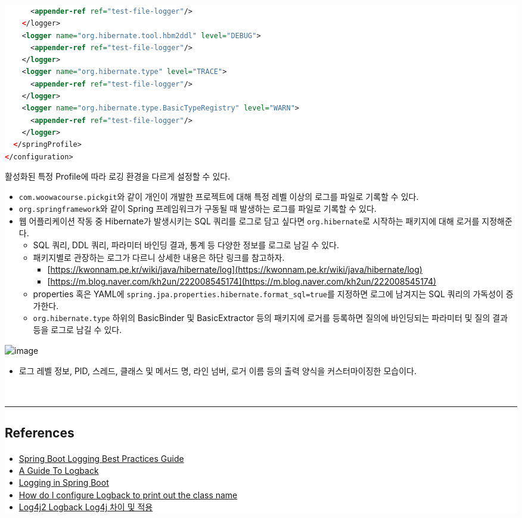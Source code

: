 ```xml
      <appender-ref ref="test-file-logger"/>
    </logger>
    <logger name="org.hibernate.tool.hbm2ddl" level="DEBUG">
      <appender-ref ref="test-file-logger"/>
    </logger>
    <logger name="org.hibernate.type" level="TRACE">
      <appender-ref ref="test-file-logger"/>
    </logger>
    <logger name="org.hibernate.type.BasicTypeRegistry" level="WARN">
      <appender-ref ref="test-file-logger"/>
    </logger>
  </springProfile>
</configuration>
```

활성화된 특정 Profile에 따라 로깅 환경을 다르게 설정할 수 있다.

* ``com.woowacourse.pickgit``와 같이 개인이 개발한 프로젝트에 대해 특정 레벨 이상의 로그를 파일로 기록할 수 있다.
* ``org.springframework``와 같이 Spring 프레임워크가 구동될 때 발생하는 로그를 파일로 기록할 수 있다.
* 웹 어플리케이션 작동 중 Hibernate가 발생시키는 SQL 쿼리를 로그로 담고 싶다면 ``org.hibernate``로 시작하는 패키지에 대해 로거를 지정해준다.
  * SQL 쿼리, DDL 쿼리, 파라미터 바인딩 결과, 통계 등 다양한 정보를 로그로 남길 수 있다.
  * 패키지별로 관장하는 로그가 다르니 상세한 내용은 하단 링크를 참고하자.
    * [https://kwonnam.pe.kr/wiki/java/hibernate/log](https://kwonnam.pe.kr/wiki/java/hibernate/log)
    * [https://m.blog.naver.com/kh2un/222008545174](https://m.blog.naver.com/kh2un/222008545174)
  * properties 혹은 YAML에 ``spring.jpa.properties.hibernate.format_sql=true``를 지정하면 로그에 남겨지는 SQL 쿼리의 가독성이 증가한다.
  * ``org.hibernate.type`` 하위의 BasicBinder 및 BasicExtractor 등의 패키지에 로거를 등록하면 질의에 바인딩되는 파라미터 및 질의 결과 등을 로그로 남길 수 있다.

![image](https://user-images.githubusercontent.com/56240505/126643030-f8e94456-2723-4032-b5a3-d8f75ca5d2b4.png)

* 로그 레벨 정보, PID, 스레드, 클래스 및 메서드 명, 라인 넘버, 로거 이름 등의 출력 양식을 커스터마이징한 모습이다.

<br>

---

## References

* [Spring Boot Logging Best Practices Guide](https://coralogix.com/blog/spring-boot-logging-best-practices-guide/)
* [A Guide To Logback](https://www.baeldung.com/logback)
* [Logging in Spring Boot](https://www.baeldung.com/spring-boot-logging)
* [How do I configure Logback to print out the class name](https://stackoverflow.com/questions/15258144/how-do-i-configure-logback-to-print-out-the-class-name/19950046)
* [Log4j2 Logback Log4j 차이 및 적용](https://junshock5.tistory.com/124)
